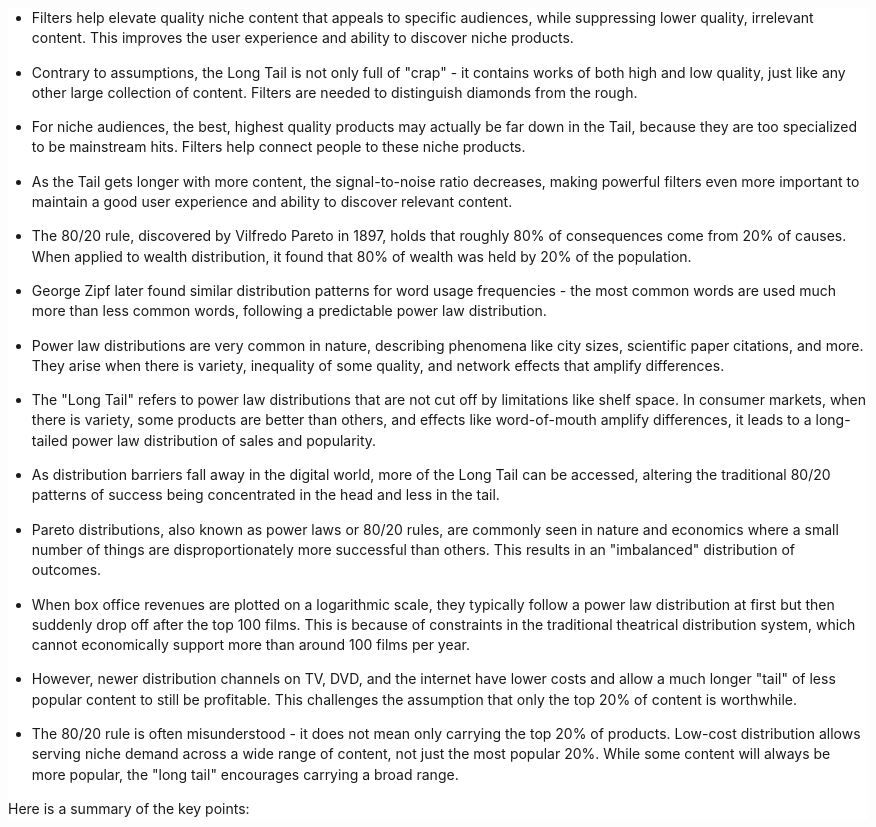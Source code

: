 - Filters help elevate quality niche content that appeals to specific audiences, while suppressing lower quality, irrelevant content. This improves the user experience and ability to discover niche products.

- Contrary to assumptions, the Long Tail is not only full of "crap" - it contains works of both high and low quality, just like any other large collection of content. Filters are needed to distinguish diamonds from the rough. 

- For niche audiences, the best, highest quality products may actually be far down in the Tail, because they are too specialized to be mainstream hits. Filters help connect people to these niche products.

- As the Tail gets longer with more content, the signal-to-noise ratio decreases, making powerful filters even more important to maintain a good user experience and ability to discover relevant content.

 

- The 80/20 rule, discovered by Vilfredo Pareto in 1897, holds that roughly 80% of consequences come from 20% of causes. When applied to wealth distribution, it found that 80% of wealth was held by 20% of the population. 

- George Zipf later found similar distribution patterns for word usage frequencies - the most common words are used much more than less common words, following a predictable power law distribution. 

- Power law distributions are very common in nature, describing phenomena like city sizes, scientific paper citations, and more. They arise when there is variety, inequality of some quality, and network effects that amplify differences. 

- The "Long Tail" refers to power law distributions that are not cut off by limitations like shelf space. In consumer markets, when there is variety, some products are better than others, and effects like word-of-mouth amplify differences, it leads to a long-tailed power law distribution of sales and popularity. 

- As distribution barriers fall away in the digital world, more of the Long Tail can be accessed, altering the traditional 80/20 patterns of success being concentrated in the head and less in the tail.

 

- Pareto distributions, also known as power laws or 80/20 rules, are commonly seen in nature and economics where a small number of things are disproportionately more successful than others. This results in an "imbalanced" distribution of outcomes. 

- When box office revenues are plotted on a logarithmic scale, they typically follow a power law distribution at first but then suddenly drop off after the top 100 films. This is because of constraints in the traditional theatrical distribution system, which cannot economically support more than around 100 films per year.

- However, newer distribution channels on TV, DVD, and the internet have lower costs and allow a much longer "tail" of less popular content to still be profitable. This challenges the assumption that only the top 20% of content is worthwhile. 

- The 80/20 rule is often misunderstood - it does not mean only carrying the top 20% of products. Low-cost distribution allows serving niche demand across a wide range of content, not just the most popular 20%. While some content will always be more popular, the "long tail" encourages carrying a broad range.

 Here is a summary of the key points:
